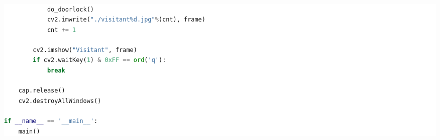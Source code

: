 ```python
            do_doorlock()
            cv2.imwrite("./visitant%d.jpg"%(cnt), frame)
            cnt += 1

        cv2.imshow("Visitant", frame)
        if cv2.waitKey(1) & 0xFF == ord('q'):
            break

    cap.release()
    cv2.destroyAllWindows()

if __name__ == '__main__':
    main()
```
